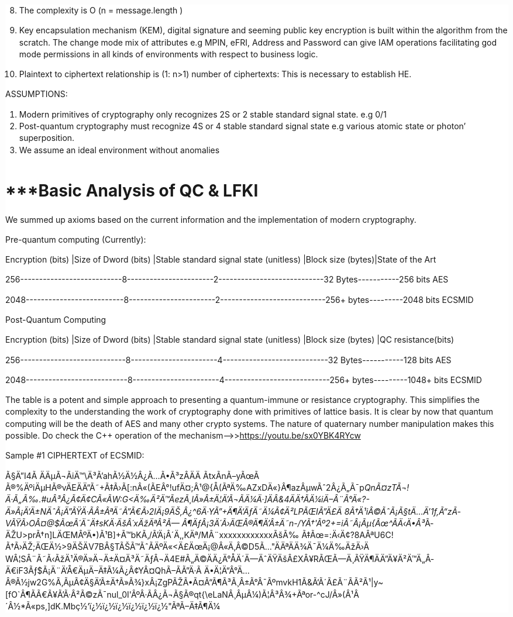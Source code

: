 8.	The complexity is O (n = message.length )

9.	Key encapsulation mechanism (KEM), digital signature and seeming public key encryption is built within the algorithm from the scratch. The change mode mix of attributes e.g MPIN, eFRI, Address and Password can give IAM operations facilitating god mode permissions in all kinds of environments with respect to business logic.

10.	Plaintext to ciphertext relationship is (1: n>1) number of ciphertexts: This is necessary to establish HE.

ASSUMPTIONS:									     		
1. Modern primitives of cryptography only recognizes 2S or 2 stable standard signal state. e.g 0/1  
2. Post-quantum cryptography must recognize 4S or 4 stable standard signal state e.g various atomic state or photon’ superposition.  
4. We assume an ideal environment without anomalies

# ***Basic Analysis of QC & LFKI 

We summed up axioms based on the current information and the implementation of modern cryptography.

Pre-quantum computing (Currently):

Encryption (bits) |Size of Dword (bits) |Stable standard signal state (unitless) |Block size (bytes)|State of the Art

256---------------------------8-----------------------2----------------------------32 Bytes-----------256 bits AES

2048--------------------------8-----------------------2----------------------------256+ bytes---------2048 bits ECSMID

Post-Quantum Computing 

Encryption (bits)  |Size of Dword (bits) |Stable standard signal state (unitless) |Block size (bytes) |QC resistance(bits)

256----------------------------8-----------------------4----------------------------32 Bytes-----------128 bits	 AES

2048---------------------------8-----------------------4----------------------------256+ bytes---------1048+ bits ECSMID

The table is a potent and simple approach to presenting a quantum-immune or resistance cryptography. This simplifies the complexity to the understanding the work of cryptography done with primitives of lattice basis. It is clear by now that quantum computing will be the death of AES and many other crypto systems. The nature of quaternary number manipulation makes this possible. Do check the C++ operation of the mechanism-->>https://youtu.be/sx0YBK4RYcw
										    

Sample 
#1 CIPHERTEXT of ECSMID: 

Ã§Ä”I4Ã ÄÄµÃ¬Ã­iÄ™\Ä³Ã’ahÃ½Ä½Â¿Ã…Ã•Ã³zÂ­ÄÄ ÃtxÃ­nÃ–yÃœÃ Ã®%ÄºiÄµHÃ®vÄEÄÄ“Ã˜+Ã‡Ã›Ã[:nÂ«(ÃEÂ°!ufÄ¤;Â¹@{Å(ÃªÄ‰AZxDÄ«}Â¶azÂµwÃˆ2Â¿Ã„Ã¯p*QnÃ¤zTÃ¬!Ä·Ã„Ã‰.#uÂ³Â¿Ã¢Ä¢CÃ«ÃW:G<Ä‰Ä²Ä™ÃezÃ¸lÃ»Â±Ä¦Ä’Ã¬Ã­Ä¼Ä·]ÄÂ­&4ÄÄ†ÃÄ¼iÄ–Â¨Ã°Ä«?-Ä»Ã¡Ä‘Ä±NÄˆÃ¡Ä”ÃŸÄ·ÃÂ±ÃªÄ˜Ã”Ã€Ã›2IÄ¡9ÄŠ,Â¿^6Ä·YÃ”+Ä¶Ä‘ÄƒÄ˜Ä¼Ã¢Ä²LPÃŒIÃ”Ä£Ä 8Ã†Ä¹iÂ©ÃˆÃ¡Ã§tÄ…Ä’1f\,Ã“zÃ­VÃŸÃ›OÂ¤@$ÃœÃ´Ä¯Ä‡sKÄ·ÄšÂ´xÄžÄªÂ²Ã— Â¶ÄƒÂ¡3Ä´Ã›ÄŒÂ®Ä¶Ä’Â±Ä˜n-/YÃ†'Ãº2+=iÃ˜Â¡Ãµ{Ãœ^ÃÄ‹Ä•Â³*Ã­ÄŽU>prÃ†n]LÄŒMÂºÄ•)Ã¹B]+Ã™bKÃ‚/Ã’Ä¡Â´Ä‚,KÄª/MÂ¨xxxxxxxxxxxxÃšÃ‰ Ã‡Ãœ=:Ä‹Ä¢?8AÂªU6C!Ã†Ã›ÄŽ;ÄŒÄ½>9ÄŠÄV7BÂ§TÃŠÃ™ÃˆÃÄºÄ«<Ä£ÄœÄ¡@Â«Ä‚Â©D5Ã…"ÄÄªÄÄ¾Ä¯Ä¼Ä‰ÄžÄ›Ä WÂ¦SÂ¨Ã˜Ã‹ÃžÄ¹Ä®Ä»Ä¬Ä±Ä¤Ä³Ä˜ÄƒÂ¬Ä4E#Ã„Ä©ÄÄ¿Ä°ÅÄ´Ä—ÄˆÄŸÄšÂ£XÂ¥RÃŒÃ—Ä¸ÃŸÄ¶Ä­Ä”Ä¥Ä²Ä™Ä„Â­Ä€iF3Ãƒ$Ã¡Ä¨Ä‘Å€ÄµÄ–Ä‡Ã¼Ã¿Â¢YÂ¤QhÃ–ÃÃ”Ä·Ã Ä•Ä¦Ä“Â°Ä…Â®Ã½jw2G%Ã‚ÃµÃ¢Ä§Ä’Ã±Ä†Ã»Ã¾}xÂ¡ZgPÃŽÃ•Ã¤Ã“Ã¶Ã³Ã¸Â±Ã°Â¯ÃºmvkH1Ã&Ã‘Ã´Ã£Ã¨Ã­Ã²Ã¹|y~[fO`Â¶ÃÃ€Ã¥Ã’Ã·Â²Ã©zÃ¯nul_0I'ÂºÂ·ÃÂ¿Ã¬Ã§Ã®qt{\eLaNÂ¸ÂµÂ¼)Ã¦Â³Â¾+Ãªor-^cJ/Â»(Â¹Â´Â½*Ã«ps,]dK.Mbç½‘ï¿½ï¿½ï¿½ï¿½ï¿½ï¿½"ÃªÃ–Ä‡Ã¶Ä¼
